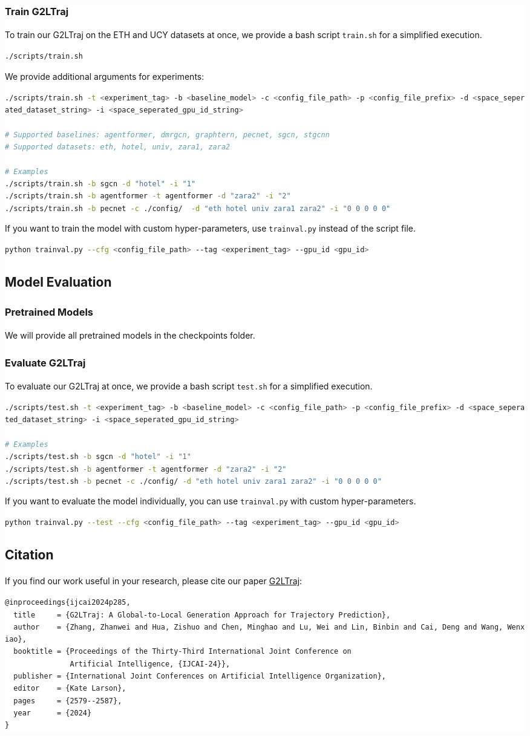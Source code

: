 
### Train G2LTraj
To train our G2LTraj on the ETH and UCY datasets at once, we provide a bash script `train.sh` for a simplified execution.
```bash
./scripts/train.sh
```
We provide additional arguments for experiments: 
```bash
./scripts/train.sh -t <experiment_tag> -b <baseline_model> -c <config_file_path> -p <config_file_prefix> -d <space_seperated_dataset_string> -i <space_seperated_gpu_id_string>

# Supported baselines: agentformer, dmrgcn, graphtern, pecnet, sgcn, stgcnn
# Supported datasets: eth, hotel, univ, zara1, zara2

# Examples
./scripts/train.sh -b sgcn -d "hotel" -i "1"
./scripts/train.sh -b agentformer -t agentformer -d "zara2" -i "2"
./scripts/train.sh -b pecnet -c ./config/  -d "eth hotel univ zara1 zara2" -i "0 0 0 0 0"
```
If you want to train the model with custom hyper-parameters, use `trainval.py` instead of the script file.
```bash
python trainval.py --cfg <config_file_path> --tag <experiment_tag> --gpu_id <gpu_id> 
```


## Model Evaluation
### Pretrained Models
We will provide all pretrained models in the checkpoints folder. 


### Evaluate G2LTraj
To evaluate our G2LTraj at once, we provide a bash script `test.sh` for a simplified execution.
```bash
./scripts/test.sh -t <experiment_tag> -b <baseline_model> -c <config_file_path> -p <config_file_prefix> -d <space_seperated_dataset_string> -i <space_seperated_gpu_id_string>

# Examples
./scripts/test.sh -b sgcn -d "hotel" -i "1"
./scripts/test.sh -b agentformer -t agentformer -d "zara2" -i "2"
./scripts/test.sh -b pecnet -c ./config/ -d "eth hotel univ zara1 zara2" -i "0 0 0 0 0"
```

If you want to evaluate the model individually, you can use `trainval.py` with custom hyper-parameters. 
```bash
python trainval.py --test --cfg <config_file_path> --tag <experiment_tag> --gpu_id <gpu_id> 
```

## Citation
If you find our work useful in your research, please cite our paper [G2LTraj](https://www.ijcai.org/proceedings/2024/285):
```
@inproceedings{ijcai2024p285,
  title     = {G2LTraj: A Global-to-Local Generation Approach for Trajectory Prediction},
  author    = {Zhang, Zhanwei and Hua, Zishuo and Chen, Minghao and Lu, Wei and Lin, Binbin and Cai, Deng and Wang, Wenxiao},
  booktitle = {Proceedings of the Thirty-Third International Joint Conference on
               Artificial Intelligence, {IJCAI-24}},
  publisher = {International Joint Conferences on Artificial Intelligence Organization},
  editor    = {Kate Larson},
  pages     = {2579--2587},
  year      = {2024}
}
```